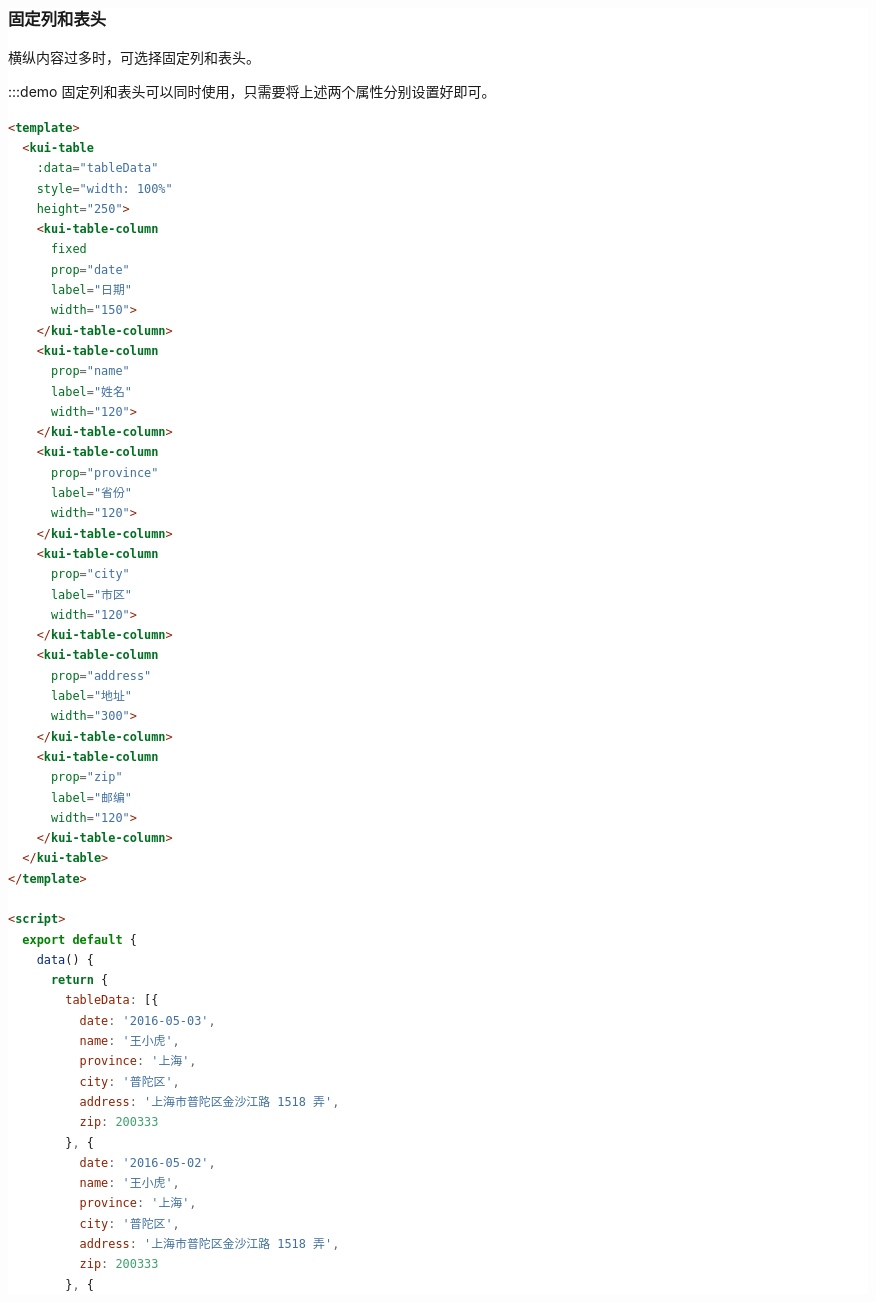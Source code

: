 ### 固定列和表头

横纵内容过多时，可选择固定列和表头。

:::demo 固定列和表头可以同时使用，只需要将上述两个属性分别设置好即可。
```html
<template>
  <kui-table
    :data="tableData"
    style="width: 100%"
    height="250">
    <kui-table-column
      fixed
      prop="date"
      label="日期"
      width="150">
    </kui-table-column>
    <kui-table-column
      prop="name"
      label="姓名"
      width="120">
    </kui-table-column>
    <kui-table-column
      prop="province"
      label="省份"
      width="120">
    </kui-table-column>
    <kui-table-column
      prop="city"
      label="市区"
      width="120">
    </kui-table-column>
    <kui-table-column
      prop="address"
      label="地址"
      width="300">
    </kui-table-column>
    <kui-table-column
      prop="zip"
      label="邮编"
      width="120">
    </kui-table-column>
  </kui-table>
</template>

<script>
  export default {
    data() {
      return {
        tableData: [{
          date: '2016-05-03',
          name: '王小虎',
          province: '上海',
          city: '普陀区',
          address: '上海市普陀区金沙江路 1518 弄',
          zip: 200333
        }, {
          date: '2016-05-02',
          name: '王小虎',
          province: '上海',
          city: '普陀区',
          address: '上海市普陀区金沙江路 1518 弄',
          zip: 200333
        }, {
```